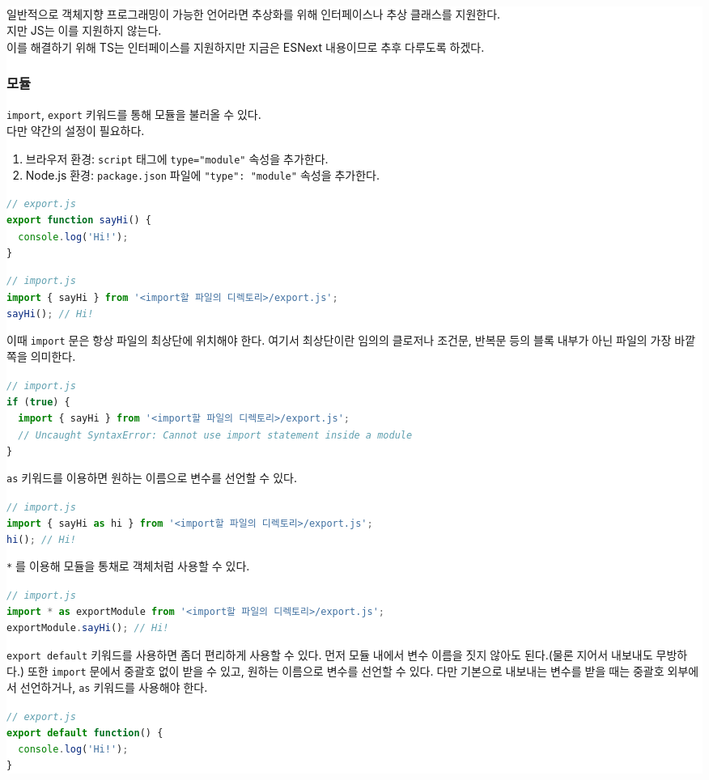 일반적으로 객체지향 프로그래밍이 가능한 언어라면 추상화를 위해 인터페이스나 추상 클래스를 지원한다.  
지만 JS는 이를 지원하지 않는다.  
이를 해결하기 위해 TS는 인터페이스를 지원하지만 지금은 ESNext 내용이므로 추후 다루도록 하겠다.

### 모듈

`import`, `export` 키워드를 통해 모듈을 불러올 수 있다.  
다만 약간의 설정이 필요하다.

1. 브라우저 환경: `script` 태그에 `type="module"` 속성을 추가한다.
2. Node.js 환경: `package.json` 파일에 `"type": "module"` 속성을 추가한다.

```javascript
// export.js
export function sayHi() {
  console.log('Hi!');
}
```

```javascript
// import.js
import { sayHi } from '<import할 파일의 디렉토리>/export.js';
sayHi(); // Hi!
```

이때 `import` 문은 항상 파일의 최상단에 위치해야 한다.
여기서 최상단이란 임의의 클로저나 조건문, 반복문 등의 블록 내부가 아닌 파일의 가장 바깥쪽을 의미한다.

```javascript
// import.js
if (true) {
  import { sayHi } from '<import할 파일의 디렉토리>/export.js';
  // Uncaught SyntaxError: Cannot use import statement inside a module
}
```

`as` 키워드를 이용하면 원하는 이름으로 변수를 선언할 수 있다.

```javascript
// import.js
import { sayHi as hi } from '<import할 파일의 디렉토리>/export.js';
hi(); // Hi!
```

`*` 를 이용해 모듈을 통채로 객체처럼 사용할 수 있다.

```javascript
// import.js
import * as exportModule from '<import할 파일의 디렉토리>/export.js';
exportModule.sayHi(); // Hi!
```

`export default` 키워드를 사용하면 좀더 편리하게 사용할 수 있다.
먼저 모듈 내에서 변수 이름을 짓지 않아도 된다.(물론 지어서 내보내도 무방하다.)
또한 `import` 문에서 중괄호 없이 받을 수 있고, 원하는 이름으로 변수를 선언할 수 있다.
다만 기본으로 내보내는 변수를 받을 때는 중괄호 외부에서 선언하거나, `as` 키워드를 사용해야 한다.

```javascript
// export.js
export default function() {
  console.log('Hi!');
}
```
